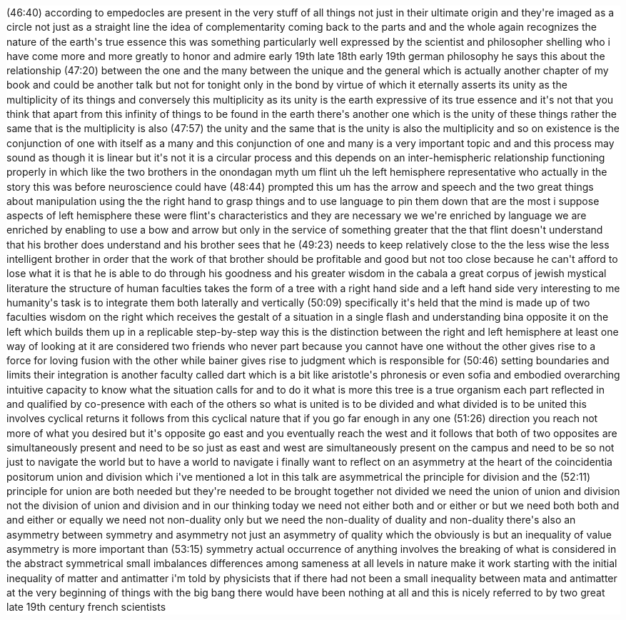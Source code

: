 (46:40) according to empedocles are present in the very stuff of all things not just in their ultimate origin and they're imaged as a circle not just as a straight line the idea of complementarity coming back to the parts and and the whole again recognizes the nature of the earth's true essence this was something particularly well expressed by the scientist and philosopher shelling who i have come more and more greatly to honor and admire early 19th late 18th early 19th german philosophy he says this about the relationship
(47:20) between the one and the many between the unique and the general which is actually another chapter of my book and could be another talk but not for tonight only in the bond by virtue of which it eternally asserts its unity as the multiplicity of its things and conversely this multiplicity as its unity is the earth expressive of its true essence and it's not that you think that apart from this infinity of things to be found in the earth there's another one which is the unity of these things rather the same that is the multiplicity is also
(47:57) the unity and the same that is the unity is also the multiplicity and so on existence is the conjunction of one with itself as a many and this conjunction of one and many is a very important topic and and this process may sound as though it is linear but it's not it is a circular process and this depends on an inter-hemispheric relationship functioning properly in which like the two brothers in the onondagan myth um flint uh the left hemisphere representative who actually in the story this was before neuroscience could have
(48:44) prompted this um has the arrow and speech and the two great things about manipulation using the the right hand to grasp things and to use language to pin them down that are the most i suppose aspects of left hemisphere these were flint's characteristics and they are necessary we we're enriched by language we are enriched by enabling to use a bow and arrow but only in the service of something greater that the that flint doesn't understand that his brother does understand and his brother sees that he
(49:23) needs to keep relatively close to the the less wise the less intelligent brother in order that the work of that brother should be profitable and good but not too close because he can't afford to lose what it is that he is able to do through his goodness and his greater wisdom in the cabala a great corpus of jewish mystical literature the structure of human faculties takes the form of a tree with a right hand side and a left hand side very interesting to me humanity's task is to integrate them both laterally and vertically
(50:09) specifically it's held that the mind is made up of two faculties wisdom on the right which receives the gestalt of a situation in a single flash and understanding bina opposite it on the left which builds them up in a replicable step-by-step way this is the distinction between the right and left hemisphere at least one way of looking at it are considered two friends who never part because you cannot have one without the other gives rise to a force for loving fusion with the other while bainer gives rise to judgment which is responsible for
(50:46) setting boundaries and limits their integration is another faculty called dart which is a bit like aristotle's phronesis or even sofia and embodied overarching intuitive capacity to know what the situation calls for and to do it what is more this tree is a true organism each part reflected in and qualified by co-presence with each of the others so what is united is to be divided and what divided is to be united this involves cyclical returns it follows from this cyclical nature that if you go far enough in any one
(51:26) direction you reach not more of what you desired but it's opposite go east and you eventually reach the west and it follows that both of two opposites are simultaneously present and need to be so just as east and west are simultaneously present on the campus and need to be so not just to navigate the world but to have a world to navigate i finally want to reflect on an asymmetry at the heart of the coincidentia positorum union and division which i've mentioned a lot in this talk are asymmetrical the principle for division and the
(52:11) principle for union are both needed but they're needed to be brought together not divided we need the union of union and division not the division of union and division and in our thinking today we need not either both and or either or but we need both both and and either or equally we need not non-duality only but we need the non-duality of duality and non-duality there's also an asymmetry between symmetry and asymmetry not just an asymmetry of quality which the obviously is but an inequality of value asymmetry is more important than
(53:15) symmetry actual occurrence of anything involves the breaking of what is considered in the abstract symmetrical small imbalances differences among sameness at all levels in nature make it work starting with the initial inequality of matter and antimatter i'm told by physicists that if there had not been a small inequality between mata and antimatter at the very beginning of things with the big bang there would have been nothing at all and this is nicely referred to by two great late 19th century french scientists